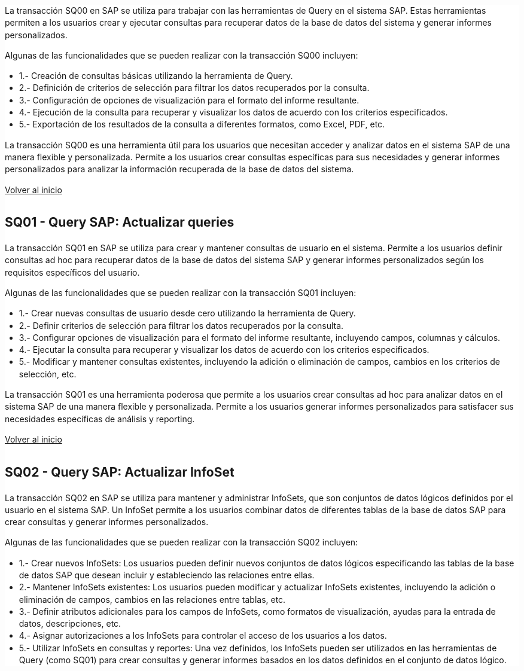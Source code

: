 La transacción SQ00 en SAP se utiliza para trabajar con las herramientas de Query en el sistema SAP. Estas herramientas permiten a los usuarios crear y ejecutar consultas para recuperar datos de la base de datos del sistema y generar informes personalizados.

Algunas de las funcionalidades que se pueden realizar con la transacción SQ00 incluyen:

- 1.- Creación de consultas básicas utilizando la herramienta de Query.
- 2.- Definición de criterios de selección para filtrar los datos recuperados por la consulta.
- 3.- Configuración de opciones de visualización para el formato del informe resultante.
- 4.- Ejecución de la consulta para recuperar y visualizar los datos de acuerdo con los criterios especificados.
- 5.- Exportación de los resultados de la consulta a diferentes formatos, como Excel, PDF, etc.

La transacción SQ00 es una herramienta útil para los usuarios que necesitan acceder y analizar datos en el sistema SAP de una manera flexible y personalizada. Permite a los usuarios crear consultas específicas para sus necesidades y generar informes personalizados para analizar la información recuperada de la base de datos del sistema.

[Volver al inicio](#transacciones)

## SQ01 - Query SAP: Actualizar queries
La transacción SQ01 en SAP se utiliza para crear y mantener consultas de usuario en el sistema. Permite a los usuarios definir consultas ad hoc para recuperar datos de la base de datos del sistema SAP y generar informes personalizados según los requisitos específicos del usuario.

Algunas de las funcionalidades que se pueden realizar con la transacción SQ01 incluyen:

- 1.- Crear nuevas consultas de usuario desde cero utilizando la herramienta de Query.
- 2.- Definir criterios de selección para filtrar los datos recuperados por la consulta.
- 3.- Configurar opciones de visualización para el formato del informe resultante, incluyendo campos, columnas y cálculos.
- 4.- Ejecutar la consulta para recuperar y visualizar los datos de acuerdo con los criterios especificados.
- 5.- Modificar y mantener consultas existentes, incluyendo la adición o eliminación de campos, cambios en los criterios de selección, etc.

La transacción SQ01 es una herramienta poderosa que permite a los usuarios crear consultas ad hoc para analizar datos en el sistema SAP de una manera flexible y personalizada. Permite a los usuarios generar informes personalizados para satisfacer sus necesidades específicas de análisis y reporting.

[Volver al inicio](#transacciones)

## SQ02 - Query SAP: Actualizar InfoSet
La transacción SQ02 en SAP se utiliza para mantener y administrar InfoSets, que son conjuntos de datos lógicos definidos por el usuario en el sistema SAP. Un InfoSet permite a los usuarios combinar datos de diferentes tablas de la base de datos SAP para crear consultas y generar informes personalizados.

Algunas de las funcionalidades que se pueden realizar con la transacción SQ02 incluyen:

- 1.- Crear nuevos InfoSets: Los usuarios pueden definir nuevos conjuntos de datos lógicos especificando las tablas de la base de datos SAP que desean incluir y estableciendo las relaciones entre ellas.
- 2.- Mantener InfoSets existentes: Los usuarios pueden modificar y actualizar InfoSets existentes, incluyendo la adición o eliminación de campos, cambios en las relaciones entre tablas, etc.
- 3.- Definir atributos adicionales para los campos de InfoSets, como formatos de visualización, ayudas para la entrada de datos, descripciones, etc.
- 4.- Asignar autorizaciones a los InfoSets para controlar el acceso de los usuarios a los datos.
- 5.- Utilizar InfoSets en consultas y reportes: Una vez definidos, los InfoSets pueden ser utilizados en las herramientas de Query (como SQ01) para crear consultas y generar informes basados en los datos definidos en el conjunto de datos lógico.
